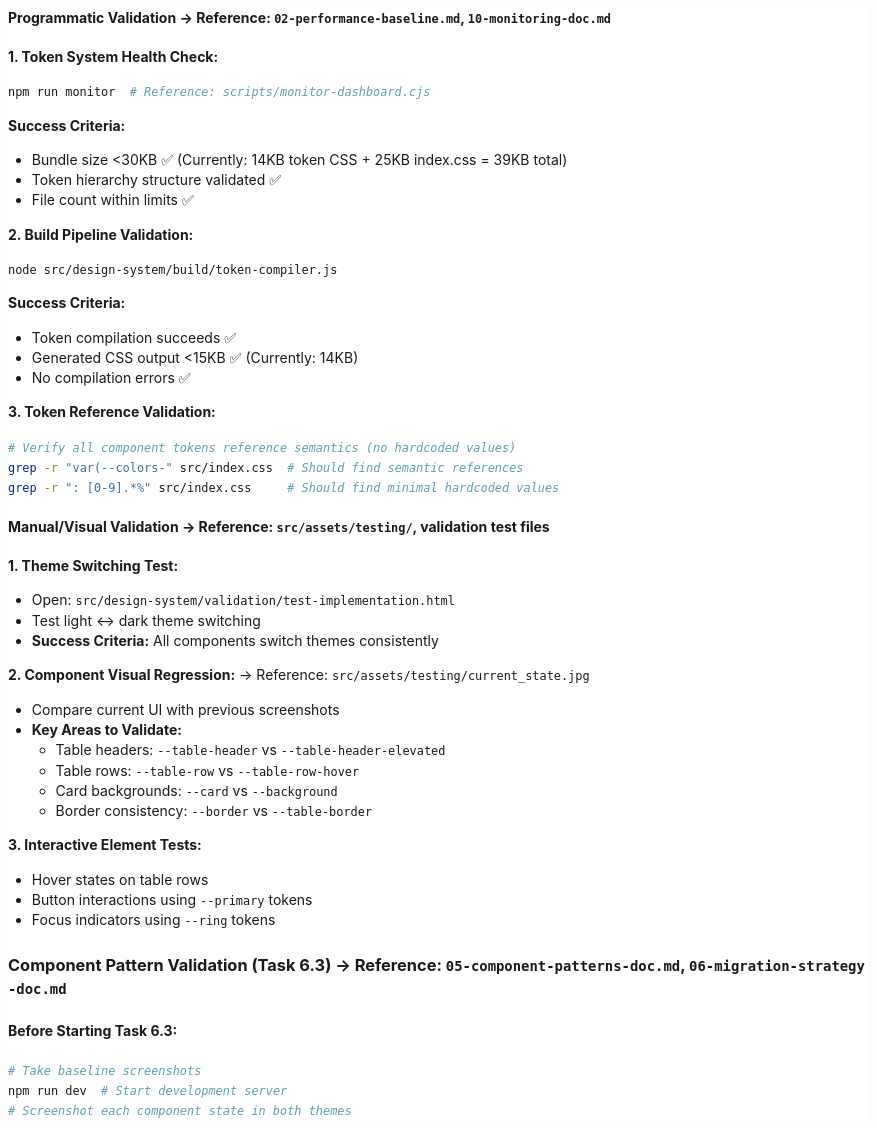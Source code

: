 #### **Programmatic Validation** → Reference: `02-performance-baseline.md`, `10-monitoring-doc.md`

**1. Token System Health Check:**
```bash
npm run monitor  # Reference: scripts/monitor-dashboard.cjs
```
**Success Criteria:**
- Bundle size <30KB ✅ (Currently: 14KB token CSS + 25KB index.css = 39KB total)
- Token hierarchy structure validated ✅
- File count within limits ✅

**2. Build Pipeline Validation:**
```bash
node src/design-system/build/token-compiler.js
```
**Success Criteria:**
- Token compilation succeeds ✅
- Generated CSS output <15KB ✅ (Currently: 14KB)
- No compilation errors ✅

**3. Token Reference Validation:**
```bash
# Verify all component tokens reference semantics (no hardcoded values)
grep -r "var(--colors-" src/index.css  # Should find semantic references
grep -r ": [0-9].*%" src/index.css     # Should find minimal hardcoded values
```

#### **Manual/Visual Validation** → Reference: `src/assets/testing/`, validation test files

**1. Theme Switching Test:**
- Open: `src/design-system/validation/test-implementation.html`
- Test light ↔ dark theme switching
- **Success Criteria:** All components switch themes consistently

**2. Component Visual Regression:** → Reference: `src/assets/testing/current_state.jpg`
- Compare current UI with previous screenshots
- **Key Areas to Validate:**
  - Table headers: `--table-header` vs `--table-header-elevated`
  - Table rows: `--table-row` vs `--table-row-hover`
  - Card backgrounds: `--card` vs `--background`
  - Border consistency: `--border` vs `--table-border`

**3. Interactive Element Tests:**
- Hover states on table rows
- Button interactions using `--primary` tokens
- Focus indicators using `--ring` tokens

### **Component Pattern Validation (Task 6.3)** → Reference: `05-component-patterns-doc.md`, `06-migration-strategy-doc.md`

#### **Before Starting Task 6.3:**
```bash
# Take baseline screenshots
npm run dev  # Start development server
# Screenshot each component state in both themes
```
